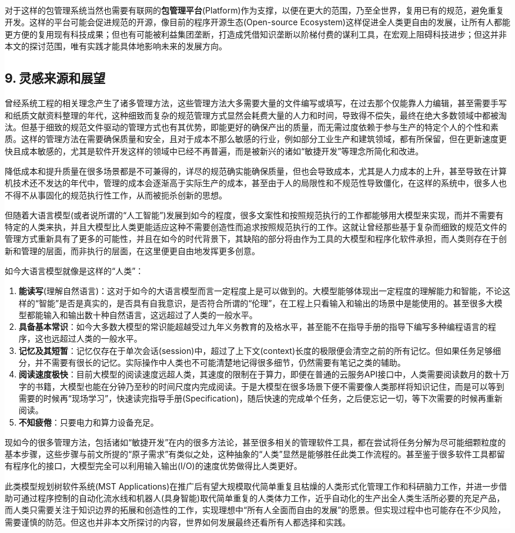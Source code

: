 对于这样的包管理系统当然也需要有联网的**包管理平台**(Platform)作为支撑，以便在更大的范围，乃至全世界，复用已有的规范，避免重复开发。这样的平台可能会促进规范的开源，像目前的程序开源生态(Open-source Ecosystem)这样促进全人类更自由的发展，让所有人都能更方便的复用现有科技成果；但也有可能被利益集团垄断，打造成凭借知识垄断以阶梯付费的谋利工具，在宏观上阻碍科技进步；但这并非本文的探讨范围，唯有实践才能具体地影响未来的发展方向。

## 9. 灵感来源和展望

曾经系统工程的相关理念产生了诸多管理方法，这些管理方法大多需要大量的文件编写或填写，在过去那个仅能靠人力编辑，甚至需要手写和纸质文献资料整理的年代，这种细致而复杂的规范管理方式显然会耗费大量的人力和时间，导致得不偿失，最终在绝大多数领域中都被淘汰。但基于细致的规范文件驱动的管理方式也有其优势，即能更好的确保产出的质量，而无需过度依赖于参与生产的特定个人的个性和素质。这样的管理方法在需要确保质量和安全，且对于成本不那么敏感的行业，例如部分工业生产和建筑领域，都有所保留，但在更新速度更快且成本敏感的，尤其是软件开发这样的领域中已经不再普遍，而是被新兴的诸如“敏捷开发”等理念所简化和改进。

降低成本和提升质量在很多场景都是不可兼得的，详尽的规范确实能确保质量，但也会导致成本，尤其是人力成本的上升，甚至导致在计算机技术还不发达的年代中，管理的成本会逐渐高于实际生产的成本，甚至由于人的局限性和不规范性导致僵化，在这样的系统中，很多人也不得不从事固化的规范执行性工作，从而被扼杀创新的思想。

但随着大语言模型(或者说所谓的“人工智能”)发展到如今的程度，很多文案性和按照规范执行的工作都能够用大模型来实现，而并不需要有特定的人类来执，并且大模型比人类更能适应这种不需要创造性而追求按照规范执行的工作。这就让曾经那些基于复杂而细致的规范文件的管理方式重新具有了更多的可能性，并且在如今的时代背景下，其缺陷的部分将由作为工具的大模型和程序化软件承担，而人类则存在于创新和管理的层面，而非执行的层面，在这里便更自由地发挥更多创意。

如今大语言模型就像是这样的“人类”：

1. **能读写**(理解自然语言)：这对于如今的大语言模型而言一定程度上是可以做到的。大模型能够体现出一定程度的理解能力和智能，不论这样的“智能”是否是真实的，是否具有自我意识，是否符合所谓的“伦理”，在工程上只看输入和输出的场景中是能使用的。甚至很多大模型都能输入和输出数十种自然语言，这远超过了人类的一般水平。
2. **具备基本常识**：如今大多数大模型的常识能超越受过九年义务教育的及格水平，甚至能不在指导手册的指导下编写多种编程语言的程序，这也远超过人类的一般水平。
3. **记忆及其短暂**：记忆仅存在于单次会话(session)中，超过了上下文(context)长度的极限便会清空之前的所有记忆。但如果任务足够细分，并不需要有很长的记忆。实际操作中人类也不可能清楚地记得很多细节，仍然需要有笔记之类的辅助。
4. **阅读速度极快**：目前大模型的阅读速度远超人类，其速度的限制在于算力，即便在普通的云服务API接口中，人类需要阅读数月的数十万字的书籍，大模型也能在分钟乃至秒的时间尺度内完成阅读。于是大模型在很多场景下便不需要像人类那样将知识记住，而是可以等到需要的时候再“现场学习”，快速读完指导手册(Specification)，随后快速的完成单个任务，之后便忘记一切，等下次需要的时候再重新阅读。
5. **不知疲倦**：只要电力和算力设备充足。

现如今的很多管理方法，包括诸如“敏捷开发”在内的很多方法论，甚至很多相关的管理软件工具，都在尝试将任务分解为尽可能细颗粒度的基本步骤，这些步骤与前文所提的“原子需求”有类似之处，这种抽象的“人类”显然是能够胜任此类工作流程的。甚至鉴于很多软件工具都留有程序化的接口，大模型完全可以利用输入输出(I/O)的速度优势做得比人类更好。

此类模型规划树软件系统(MST Applications)在推广后有望大规模取代简单重复且枯燥的人类形式化管理工作和科研脑力工作，并进一步借助可通过程序控制的自动化流水线和机器人(具身智能)取代简单重复的人类体力工作，近乎自动化的生产出全人类生活所必要的充足产品，而人类只需要关注于知识边界的拓展和创造性的工作，实现理想中“所有人全面而自由的发展”的愿景。但实现过程中也可能存在不少风险，需要谨慎的防范。但这也并非本文所探讨的内容，世界如何发展最终还看所有人都选择和实践。

